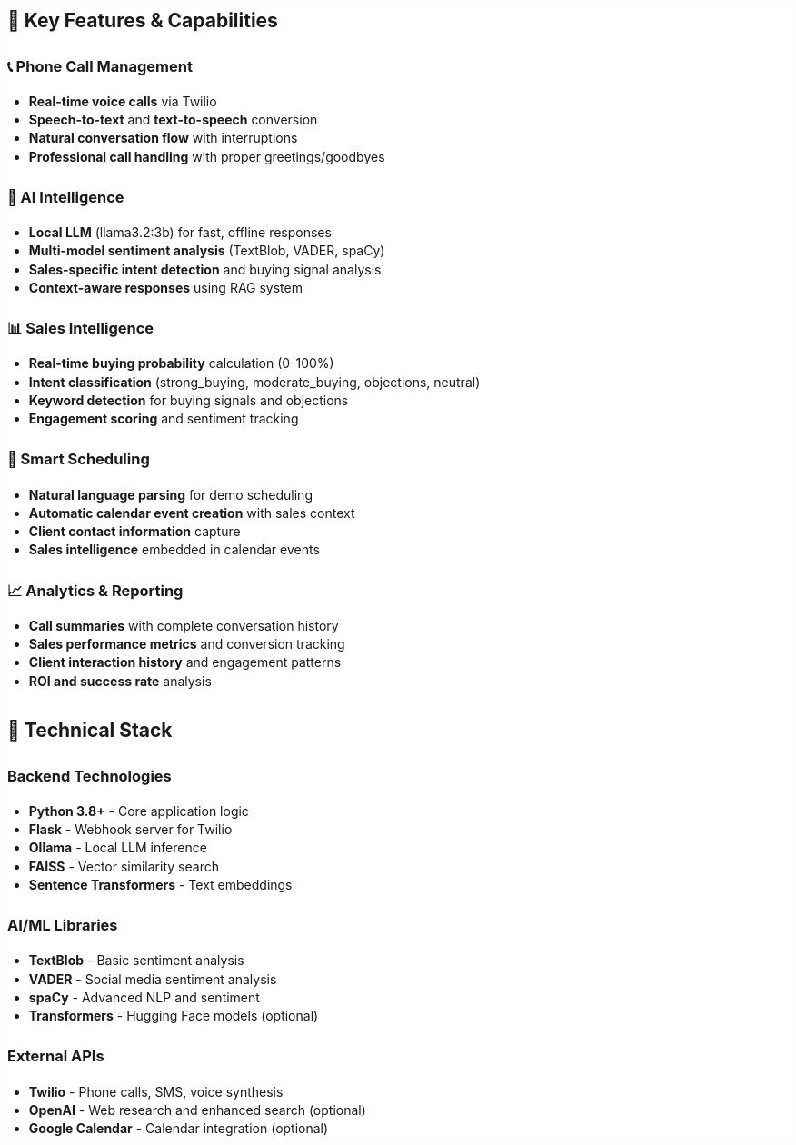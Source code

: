 ## 🎯 Key Features & Capabilities

### **📞 Phone Call Management**
- **Real-time voice calls** via Twilio
- **Speech-to-text** and **text-to-speech** conversion
- **Natural conversation flow** with interruptions
- **Professional call handling** with proper greetings/goodbyes

### **🧠 AI Intelligence**
- **Local LLM** (llama3.2:3b) for fast, offline responses
- **Multi-model sentiment analysis** (TextBlob, VADER, spaCy)
- **Sales-specific intent detection** and buying signal analysis
- **Context-aware responses** using RAG system

### **📊 Sales Intelligence**
- **Real-time buying probability** calculation (0-100%)
- **Intent classification** (strong_buying, moderate_buying, objections, neutral)
- **Keyword detection** for buying signals and objections
- **Engagement scoring** and sentiment tracking

### **📅 Smart Scheduling**
- **Natural language parsing** for demo scheduling
- **Automatic calendar event creation** with sales context
- **Client contact information** capture
- **Sales intelligence** embedded in calendar events

### **📈 Analytics & Reporting**
- **Call summaries** with complete conversation history
- **Sales performance metrics** and conversion tracking
- **Client interaction history** and engagement patterns
- **ROI and success rate** analysis

## 🔧 Technical Stack

### **Backend Technologies**
- **Python 3.8+** - Core application logic
- **Flask** - Webhook server for Twilio
- **Ollama** - Local LLM inference
- **FAISS** - Vector similarity search
- **Sentence Transformers** - Text embeddings

### **AI/ML Libraries**
- **TextBlob** - Basic sentiment analysis
- **VADER** - Social media sentiment analysis
- **spaCy** - Advanced NLP and sentiment
- **Transformers** - Hugging Face models (optional)

### **External APIs**
- **Twilio** - Phone calls, SMS, voice synthesis
- **OpenAI** - Web research and enhanced search (optional)
- **Google Calendar** - Calendar integration (optional)

